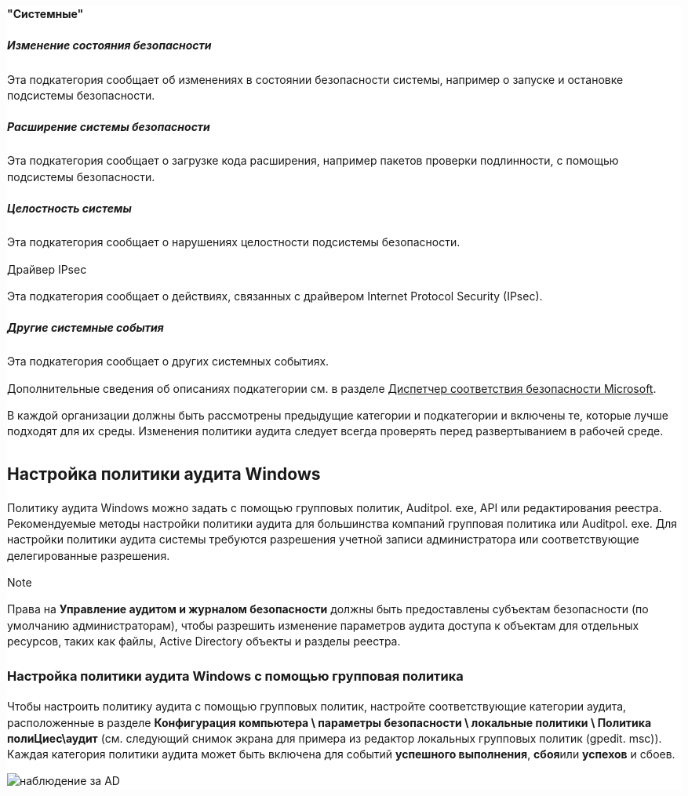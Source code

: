 #### <a name="system"></a>"Системные"  
  
##### <a name="security-state-change"></a>Изменение состояния безопасности  
Эта подкатегория сообщает об изменениях в состоянии безопасности системы, например о запуске и остановке подсистемы безопасности.  
  
##### <a name="security-system-extension"></a>Расширение системы безопасности  
Эта подкатегория сообщает о загрузке кода расширения, например пакетов проверки подлинности, с помощью подсистемы безопасности.  
  
##### <a name="system-integrity"></a>Целостность системы  
Эта подкатегория сообщает о нарушениях целостности подсистемы безопасности.  
  
Драйвер IPsec  
  
Эта подкатегория сообщает о действиях, связанных с драйвером Internet Protocol Security (IPsec).  
  
##### <a name="other-system-events"></a>Другие системные события  
Эта подкатегория сообщает о других системных событиях.  
  
Дополнительные сведения об описаниях подкатегории см. в разделе [Диспетчер соответствия безопасности Microsoft](https://technet.microsoft.com/library/cc677002.aspx).  
  
В каждой организации должны быть рассмотрены предыдущие категории и подкатегории и включены те, которые лучше подходят для их среды. Изменения политики аудита следует всегда проверять перед развертыванием в рабочей среде.  
  
## <a name="configuring-windows-audit-policy"></a>Настройка политики аудита Windows

Политику аудита Windows можно задать с помощью групповых политик, Auditpol. exe, API или редактирования реестра. Рекомендуемые методы настройки политики аудита для большинства компаний групповая политика или Auditpol. exe. Для настройки политики аудита системы требуются разрешения учетной записи администратора или соответствующие делегированные разрешения.  
  
> [!NOTE]  
> Права на **Управление аудитом и журналом безопасности** должны быть предоставлены субъектам безопасности (по умолчанию администраторам), чтобы разрешить изменение параметров аудита доступа к объектам для отдельных ресурсов, таких как файлы, Active Directory объекты и разделы реестра.  
  
### <a name="setting-windows-audit-policy-by-using-group-policy"></a>Настройка политики аудита Windows с помощью групповая политика

Чтобы настроить политику аудита с помощью групповых политик, настройте соответствующие категории аудита, расположенные в разделе **Конфигурация компьютера \ параметры безопасности \ локальные политики \ Политика полиЦиес\аудит** (см. следующий снимок экрана для примера из редактор локальных групповых политик (gpedit. msc)). Каждая категория политики аудита может быть включена для событий **успешного выполнения**, **сбоя**или **успехов** и сбоев.  
  
![наблюдение за AD](media/Monitoring-Active-Directory-for-Signs-of-Compromise/SAD_6.gif)  
  
